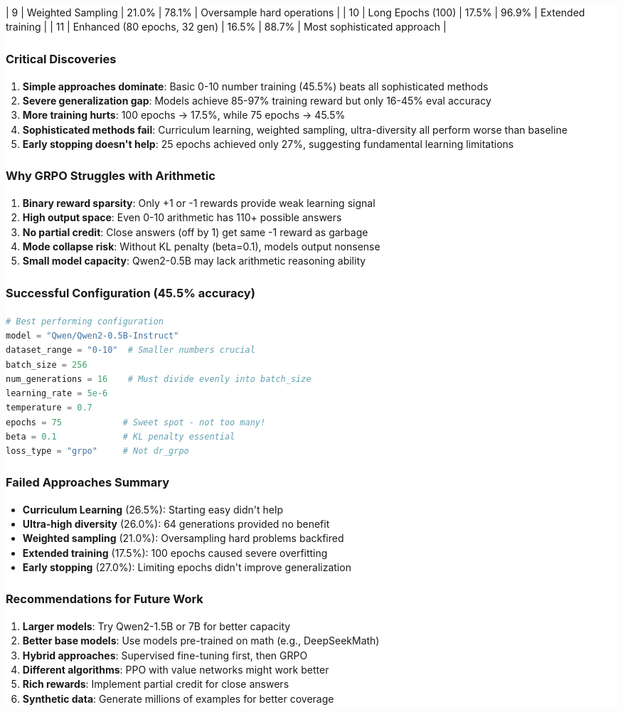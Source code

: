 | 9 | Weighted Sampling | 21.0% | 78.1% | Oversample hard operations |
| 10 | Long Epochs (100) | 17.5% | 96.9% | Extended training |
| 11 | Enhanced (80 epochs, 32 gen) | 16.5% | 88.7% | Most sophisticated approach |

### Critical Discoveries

1. **Simple approaches dominate**: Basic 0-10 number training (45.5%) beats all sophisticated methods
2. **Severe generalization gap**: Models achieve 85-97% training reward but only 16-45% eval accuracy
3. **More training hurts**: 100 epochs → 17.5%, while 75 epochs → 45.5%
4. **Sophisticated methods fail**: Curriculum learning, weighted sampling, ultra-diversity all perform worse than baseline
5. **Early stopping doesn't help**: 25 epochs achieved only 27%, suggesting fundamental learning limitations

### Why GRPO Struggles with Arithmetic

1. **Binary reward sparsity**: Only +1 or -1 rewards provide weak learning signal
2. **High output space**: Even 0-10 arithmetic has 110+ possible answers
3. **No partial credit**: Close answers (off by 1) get same -1 reward as garbage
4. **Mode collapse risk**: Without KL penalty (beta=0.1), models output nonsense
5. **Small model capacity**: Qwen2-0.5B may lack arithmetic reasoning ability

### Successful Configuration (45.5% accuracy)

```python
# Best performing configuration
model = "Qwen/Qwen2-0.5B-Instruct"
dataset_range = "0-10"  # Smaller numbers crucial
batch_size = 256
num_generations = 16    # Must divide evenly into batch_size
learning_rate = 5e-6
temperature = 0.7
epochs = 75            # Sweet spot - not too many!
beta = 0.1             # KL penalty essential
loss_type = "grpo"     # Not dr_grpo
```

### Failed Approaches Summary

- **Curriculum Learning** (26.5%): Starting easy didn't help
- **Ultra-high diversity** (26.0%): 64 generations provided no benefit
- **Weighted sampling** (21.0%): Oversampling hard problems backfired
- **Extended training** (17.5%): 100 epochs caused severe overfitting
- **Early stopping** (27.0%): Limiting epochs didn't improve generalization

### Recommendations for Future Work

1. **Larger models**: Try Qwen2-1.5B or 7B for better capacity
2. **Better base models**: Use models pre-trained on math (e.g., DeepSeekMath)
3. **Hybrid approaches**: Supervised fine-tuning first, then GRPO
4. **Different algorithms**: PPO with value networks might work better
5. **Rich rewards**: Implement partial credit for close answers
6. **Synthetic data**: Generate millions of examples for better coverage
